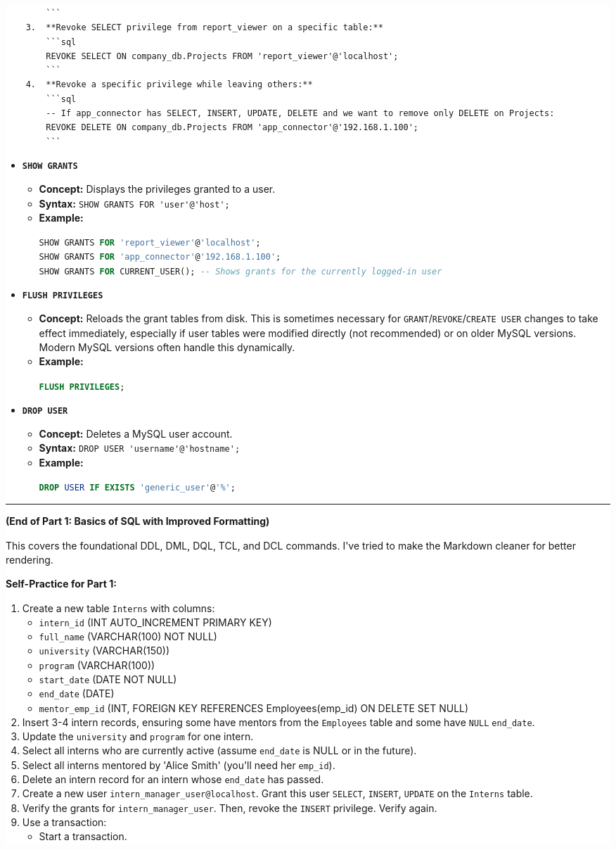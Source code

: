             ```
        3.  **Revoke SELECT privilege from report_viewer on a specific table:**
            ```sql
            REVOKE SELECT ON company_db.Projects FROM 'report_viewer'@'localhost';
            ```
        4.  **Revoke a specific privilege while leaving others:**
            ```sql
            -- If app_connector has SELECT, INSERT, UPDATE, DELETE and we want to remove only DELETE on Projects:
            REVOKE DELETE ON company_db.Projects FROM 'app_connector'@'192.168.1.100';
            ```

*   **`SHOW GRANTS`**
    *   **Concept:** Displays the privileges granted to a user.
    *   **Syntax:** `SHOW GRANTS FOR 'user'@'host';`
    *   **Example:**
        ```sql
        SHOW GRANTS FOR 'report_viewer'@'localhost';
        SHOW GRANTS FOR 'app_connector'@'192.168.1.100';
        SHOW GRANTS FOR CURRENT_USER(); -- Shows grants for the currently logged-in user
        ```

*   **`FLUSH PRIVILEGES`**
    *   **Concept:** Reloads the grant tables from disk. This is sometimes necessary for `GRANT`/`REVOKE`/`CREATE USER` changes to take effect immediately, especially if user tables were modified directly (not recommended) or on older MySQL versions. Modern MySQL versions often handle this dynamically.
    *   **Example:**
        ```sql
        FLUSH PRIVILEGES;
        ```

*   **`DROP USER`**
    *   **Concept:** Deletes a MySQL user account.
    *   **Syntax:** `DROP USER 'username'@'hostname';`
    *   **Example:**
        ```sql
        DROP USER IF EXISTS 'generic_user'@'%';
        ```

---

**(End of Part 1: Basics of SQL with Improved Formatting)**

This covers the foundational DDL, DML, DQL, TCL, and DCL commands. I've tried to make the Markdown cleaner for better rendering.

**Self-Practice for Part 1:**

1.  Create a new table `Interns` with columns:
    *   `intern_id` (INT AUTO_INCREMENT PRIMARY KEY)
    *   `full_name` (VARCHAR(100) NOT NULL)
    *   `university` (VARCHAR(150))
    *   `program` (VARCHAR(100))
    *   `start_date` (DATE NOT NULL)
    *   `end_date` (DATE)
    *   `mentor_emp_id` (INT, FOREIGN KEY REFERENCES Employees(emp_id) ON DELETE SET NULL)
2.  Insert 3-4 intern records, ensuring some have mentors from the `Employees` table and some have `NULL` `end_date`.
3.  Update the `university` and `program` for one intern.
4.  Select all interns who are currently active (assume `end_date` is NULL or in the future).
5.  Select all interns mentored by 'Alice Smith' (you'll need her `emp_id`).
6.  Delete an intern record for an intern whose `end_date` has passed.
7.  Create a new user `intern_manager_user@localhost`. Grant this user `SELECT`, `INSERT`, `UPDATE` on the `Interns` table.
8.  Verify the grants for `intern_manager_user`. Then, revoke the `INSERT` privilege. Verify again.
9.  Use a transaction:
    *   Start a transaction.